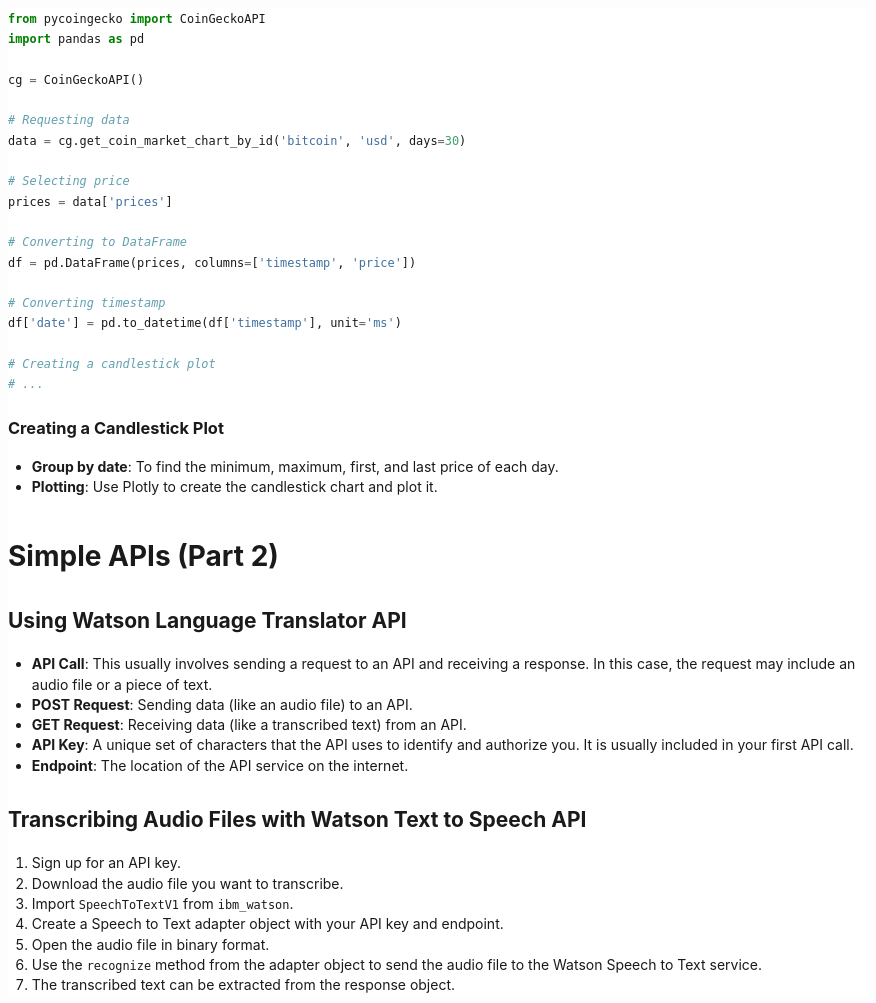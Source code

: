 ```python
from pycoingecko import CoinGeckoAPI
import pandas as pd

cg = CoinGeckoAPI()

# Requesting data
data = cg.get_coin_market_chart_by_id('bitcoin', 'usd', days=30)

# Selecting price
prices = data['prices']

# Converting to DataFrame
df = pd.DataFrame(prices, columns=['timestamp', 'price'])

# Converting timestamp
df['date'] = pd.to_datetime(df['timestamp'], unit='ms')

# Creating a candlestick plot
# ...
```

### Creating a Candlestick Plot

- **Group by date**: To find the minimum, maximum, first, and last price of each day.
- **Plotting**: Use Plotly to create the candlestick chart and plot it.


# Simple APIs (Part 2)

## Using Watson Language Translator API

- **API Call**: This usually involves sending a request to an API and receiving a response. In this case, the request may include an audio file or a piece of text.
- **POST Request**: Sending data (like an audio file) to an API.
- **GET Request**: Receiving data (like a transcribed text) from an API.
- **API Key**: A unique set of characters that the API uses to identify and authorize you. It is usually included in your first API call.
- **Endpoint**: The location of the API service on the internet.

## Transcribing Audio Files with Watson Text to Speech API

1. Sign up for an API key.
2. Download the audio file you want to transcribe.
3. Import `SpeechToTextV1` from `ibm_watson`.
4. Create a Speech to Text adapter object with your API key and endpoint.
5. Open the audio file in binary format.
6. Use the `recognize` method from the adapter object to send the audio file to the Watson Speech to Text service.
7. The transcribed text can be extracted from the response object.
